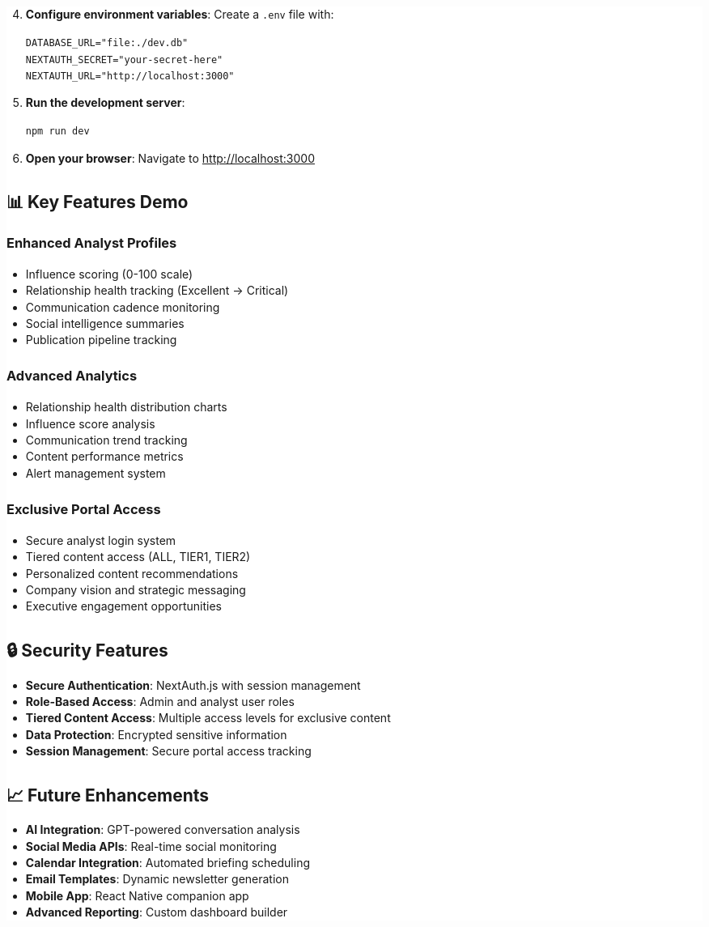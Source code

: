 4. **Configure environment variables**:
   Create a `.env` file with:
   ```env
   DATABASE_URL="file:./dev.db"
   NEXTAUTH_SECRET="your-secret-here"
   NEXTAUTH_URL="http://localhost:3000"
   ```

5. **Run the development server**:
   ```bash
   npm run dev
   ```

6. **Open your browser**:
   Navigate to [http://localhost:3000](http://localhost:3000)

## 📊 Key Features Demo

### Enhanced Analyst Profiles
- Influence scoring (0-100 scale)
- Relationship health tracking (Excellent → Critical)
- Communication cadence monitoring
- Social intelligence summaries
- Publication pipeline tracking

### Advanced Analytics
- Relationship health distribution charts
- Influence score analysis
- Communication trend tracking
- Content performance metrics
- Alert management system

### Exclusive Portal Access
- Secure analyst login system
- Tiered content access (ALL, TIER1, TIER2)
- Personalized content recommendations
- Company vision and strategic messaging
- Executive engagement opportunities

## 🔒 Security Features

- **Secure Authentication**: NextAuth.js with session management
- **Role-Based Access**: Admin and analyst user roles
- **Tiered Content Access**: Multiple access levels for exclusive content
- **Data Protection**: Encrypted sensitive information
- **Session Management**: Secure portal access tracking

## 📈 Future Enhancements

- **AI Integration**: GPT-powered conversation analysis
- **Social Media APIs**: Real-time social monitoring
- **Calendar Integration**: Automated briefing scheduling
- **Email Templates**: Dynamic newsletter generation
- **Mobile App**: React Native companion app
- **Advanced Reporting**: Custom dashboard builder
